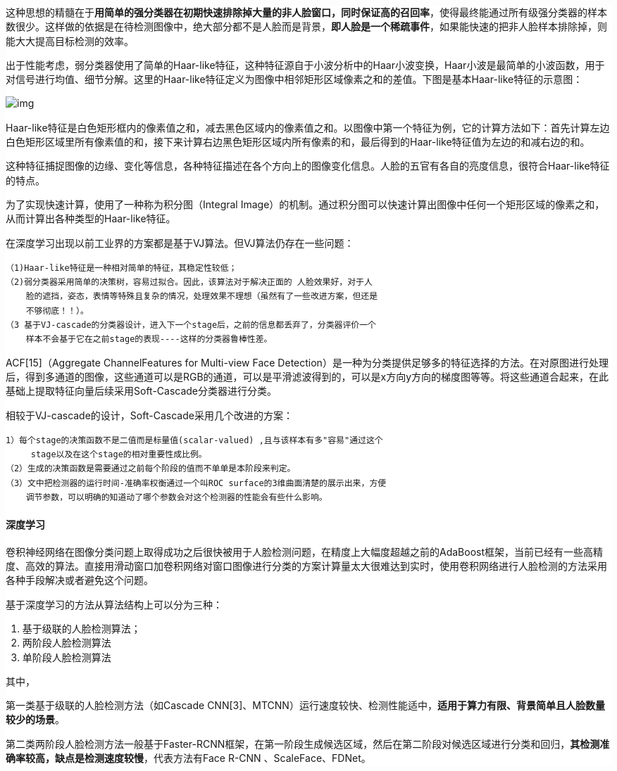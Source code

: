 这种思想的精髓在于**用简单的强分类器在初期快速排除掉大量的非人脸窗口，同时保证高的召回率**，使得最终能通过所有级强分类器的样本数很少。这样做的依据是在待检测图像中，绝大部分都不是人脸而是背景，**即人脸是一个稀疏事件**，如果能快速的把非人脸样本排除掉，则能大大提高目标检测的效率。

出于性能考虑，弱分类器使用了简单的Haar-like特征，这种特征源自于小波分析中的Haar小波变换，Haar小波是最简单的小波函数，用于对信号进行均值、细节分解。这里的Haar-like特征定义为图像中相邻矩形区域像素之和的差值。下图是基本Haar-like特征的示意图：


![img](https://pic2.zhimg.com/80/v2-618a485ece5fa942b42af74291f265e5_720w.jpg)

Haar-like特征是白色矩形框内的像素值之和，减去黑色区域内的像素值之和。以图像中第一个特征为例，它的计算方法如下：首先计算左边白色矩形区域里所有像素值的和，接下来计算右边黑色矩形区域内所有像素的和，最后得到的Haar-like特征值为左边的和减右边的和。

这种特征捕捉图像的边缘、变化等信息，各种特征描述在各个方向上的图像变化信息。人脸的五官有各自的亮度信息，很符合Haar-like特征的特点。

为了实现快速计算，使用了一种称为积分图（Integral Image）的机制。通过积分图可以快速计算出图像中任何一个矩形区域的像素之和，从而计算出各种类型的Haar-like特征。



在深度学习出现以前工业界的方案都是基于VJ算法。但VJ算法仍存在一些问题：

```text
（1)Haar-like特征是一种相对简单的特征，其稳定性较低；
（2)弱分类器采用简单的决策树，容易过拟合。因此，该算法对于解决正面的 人脸效果好，对于人
    脸的遮挡，姿态，表情等特殊且复杂的情况，处理效果不理想（虽然有了一些改进方案，但还是
    不够彻底！！）。
（3 基于VJ-cascade的分类器设计，进入下一个stage后，之前的信息都丢弃了，分类器评价一个
    样本不会基于它在之前stage的表现----这样的分类器鲁棒性差。
```

ACF[15]（Aggregate ChannelFeatures for Multi-view Face Detection）是一种为分类提供足够多的特征选择的方法。在对原图进行处理后，得到多通道的图像，这些通道可以是RGB的通道，可以是平滑滤波得到的，可以是x方向y方向的梯度图等等。将这些通道合起来，在此基础上提取特征向量后续采用Soft-Cascade分类器进行分类。

相较于VJ-cascade的设计，Soft-Cascade采用几个改进的方案：

```
1）每个stage的决策函数不是二值而是标量值(scalar-valued) ,且与该样本有多"容易"通过这个
     stage以及在这个stage的相对重要性成比例。
（2）生成的决策函数是需要通过之前每个阶段的值而不单单是本阶段来判定。
（3）文中把检测器的运行时间-准确率权衡通过一个叫ROC surface的3维曲面清楚的展示出来，方便
    调节参数，可以明确的知道动了哪个参数会对这个检测器的性能会有些什么影响。
```





#### 深度学习

卷积神经网络在图像分类问题上取得成功之后很快被用于人脸检测问题，在精度上大幅度超越之前的AdaBoost框架，当前已经有一些高精度、高效的算法。直接用滑动窗口加卷积网络对窗口图像进行分类的方案计算量太大很难达到实时，使用卷积网络进行人脸检测的方法采用各种手段解决或者避免这个问题。

基于深度学习的方法从算法结构上可以分为三种：

1. 基于级联的人脸检测算法；
2. 两阶段人脸检测算法
3. 单阶段人脸检测算法

其中，

第一类基于级联的人脸检测方法（如Cascade CNN[3]、MTCNN）运行速度较快、检测性能适中，**适用于算力有限、背景简单且人脸数量较少的场景**。

第二类两阶段人脸检测方法一般基于Faster-RCNN框架，在第一阶段生成候选区域，然后在第二阶段对候选区域进行分类和回归，**其检测准确率较高，缺点是检测速度较慢**，代表方法有Face R-CNN 、ScaleFace、FDNet。
